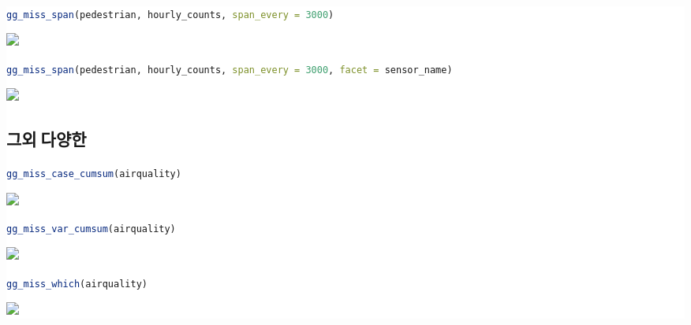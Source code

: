```r
gg_miss_span(pedestrian, hourly_counts, span_every = 3000)
```

<img src="/ko/posts/R/시각화/naniar_files/figure-html/unnamed-chunk-9-1.png" width="672" />

```r
gg_miss_span(pedestrian, hourly_counts, span_every = 3000, facet = sensor_name)
```

<img src="/ko/posts/R/시각화/naniar_files/figure-html/unnamed-chunk-9-2.png" width="672" />

## 그외 다양한 

```r
gg_miss_case_cumsum(airquality)
```

<img src="/ko/posts/R/시각화/naniar_files/figure-html/unnamed-chunk-10-1.png" width="672" />

```r
gg_miss_var_cumsum(airquality)
```

<img src="/ko/posts/R/시각화/naniar_files/figure-html/unnamed-chunk-10-2.png" width="672" />

```r
gg_miss_which(airquality)
```

<img src="/ko/posts/R/시각화/naniar_files/figure-html/unnamed-chunk-10-3.png" width="672" />
